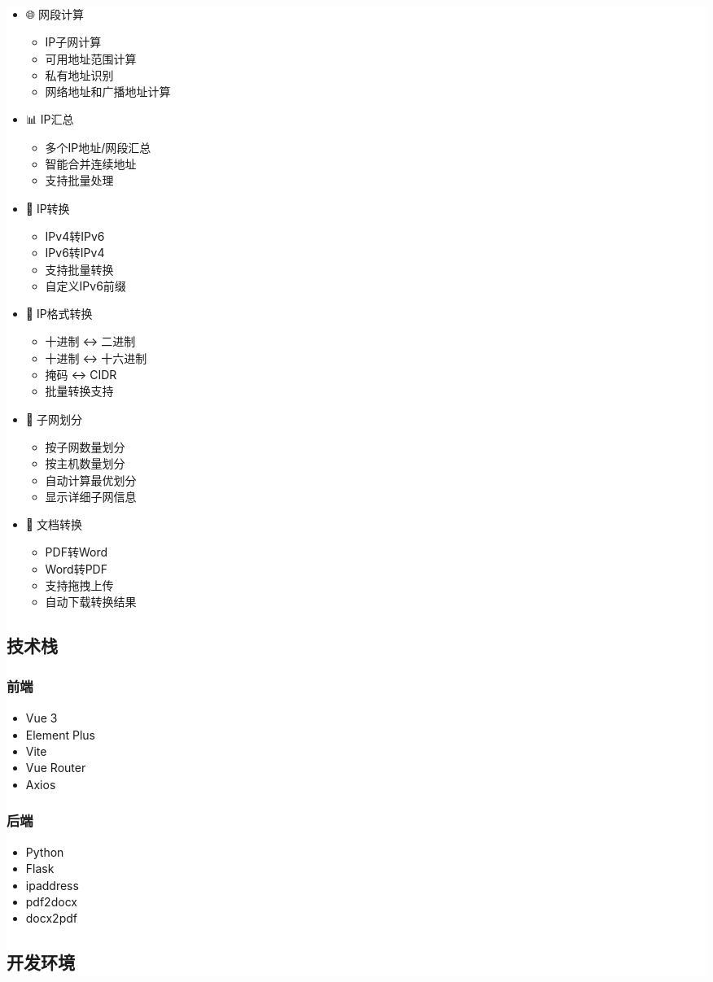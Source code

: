 - 🌐 网段计算
  - IP子网计算
  - 可用地址范围计算
  - 私有地址识别
  - 网络地址和广播地址计算

- 📊 IP汇总
  - 多个IP地址/网段汇总
  - 智能合并连续地址
  - 支持批量处理

- 🔄 IP转换
  - IPv4转IPv6
  - IPv6转IPv4
  - 支持批量转换
  - 自定义IPv6前缀

- 🔀 IP格式转换
  - 十进制 ↔ 二进制
  - 十进制 ↔ 十六进制
  - 掩码 ↔ CIDR
  - 批量转换支持

- 📐 子网划分
  - 按子网数量划分
  - 按主机数量划分
  - 自动计算最优划分
  - 显示详细子网信息

- 📄 文档转换
  - PDF转Word
  - Word转PDF
  - 支持拖拽上传
  - 自动下载转换结果

## 技术栈

### 前端
- Vue 3
- Element Plus
- Vite
- Vue Router
- Axios

### 后端
- Python
- Flask
- ipaddress
- pdf2docx
- docx2pdf

## 开发环境
